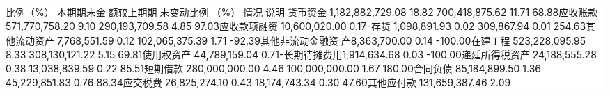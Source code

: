 比例（%）
本期期末金
额较上期期
末变动比例
（%）
情况
说明
货币资金
1,182,882,729.08
18.82
700,418,875.62
11.71
68.88应收账款
571,770,758.20
9.10
290,193,709.58
4.85
97.03应收款项融资
10,600,020.00
0.17-存货
1,098,891.93
0.02
309,867.94
0.01
254.63其他流动资产
7,768,551.59
0.12
102,065,375.39
1.71
-92.39其他非流动金融资
产8,363,700.00
0.14
-100.00在建工程
523,228,095.95
8.33
308,130,121.22
5.15
69.81使用权资产
44,789,159.04
0.71-长期待摊费用1,914,634.68
0.03
-100.00递延所得税资产
24,188,555.28
0.38
13,038,839.59
0.22
85.51短期借款
280,000,000.00
4.46
100,000,000.00
1.67
180.00合同负债
85,184,899.50
1.36
45,229,851.83
0.76
88.34应交税费
26,825,274.10
0.43
18,174,743.34
0.30
47.60其他应付款
131,659,387.46
2.09